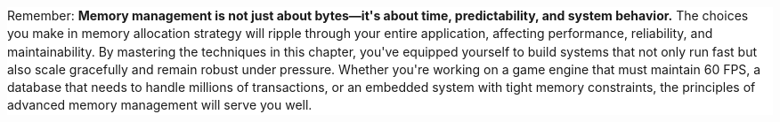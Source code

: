 Remember: **Memory management is not just about bytes—it's about time, predictability, and system behavior.** The choices you make in memory allocation strategy will ripple through your entire application, affecting performance, reliability, and maintainability. By mastering the techniques in this chapter, you've equipped yourself to build systems that not only run fast but also scale gracefully and remain robust under pressure. Whether you're working on a game engine that must maintain 60 FPS, a database that needs to handle millions of transactions, or an embedded system with tight memory constraints, the principles of advanced memory management will serve you well.

